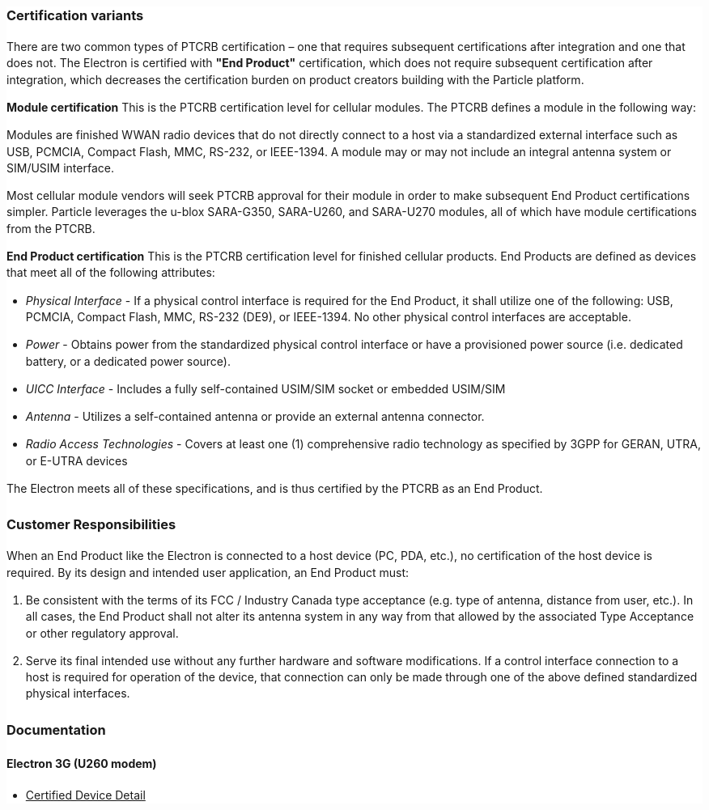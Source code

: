 ### Certification variants

There are two common types of PTCRB certification – one that requires subsequent certifications after integration and one that does not. The Electron is certified with **"End Product"** certification, which does not require subsequent certification after integration, which decreases the certification burden on product creators building with the Particle platform.

**Module certification**
This is the PTCRB certification level for cellular modules. The PTCRB defines a module in the following way:

<p class = "boxed">
Modules are finished WWAN radio devices that do not directly connect to a host via a standardized external interface such as USB, PCMCIA, Compact Flash, MMC, RS-232, or IEEE-1394. A module may or may not include an integral antenna system or SIM/USIM interface.
<br>

Most cellular module vendors will seek PTCRB approval for their module in order to make subsequent End Product certifications simpler. Particle leverages the u-blox SARA-G350, SARA-U260, and SARA-U270 modules, all of which have module certifications from the PTCRB.

**End Product certification**
This is the PTCRB certification level for finished cellular products. End Products are defined as devices that meet all of the following attributes:

 - *Physical Interface* - If a physical control interface is required for the End Product, it shall utilize one of the following: USB, PCMCIA, Compact Flash, MMC, RS-232 (DE9), or IEEE-1394. No other physical control interfaces are acceptable.

 - *Power* - Obtains power from the standardized physical control interface or have a provisioned power source (i.e. dedicated battery, or a dedicated power source).
 - *UICC Interface* - Includes a fully self-contained USIM/SIM socket or embedded USIM/SIM
 - *Antenna* - Utilizes a self-contained antenna or provide an external antenna connector.
 - *Radio Access Technologies* - Covers at least one (1) comprehensive radio technology as specified by 3GPP for GERAN, UTRA, or E-UTRA devices

The Electron meets all of these specifications, and is thus certified by the PTCRB as an End Product.

### Customer Responsibilities

When an End Product like the Electron is connected to a host device (PC, PDA, etc.), no certification of the host device is required.  By its design and intended user application, an End Product must:

1. Be consistent with the terms of its FCC / Industry Canada type acceptance (e.g. type of antenna, distance from user, etc.).  In all cases, the End Product shall not alter its antenna system in any way from that allowed by the associated Type Acceptance or other regulatory approval.

2. Serve its final intended use without any further hardware and software modifications. If a control interface connection to a host is required for operation of the device, that connection can only be made through one of the above defined standardized physical interfaces.

### Documentation
#### Electron 3G (U260 modem)
- [Certified Device Detail](https://www.ptcrb.com/certified-devices/device-details/?model=33577)
